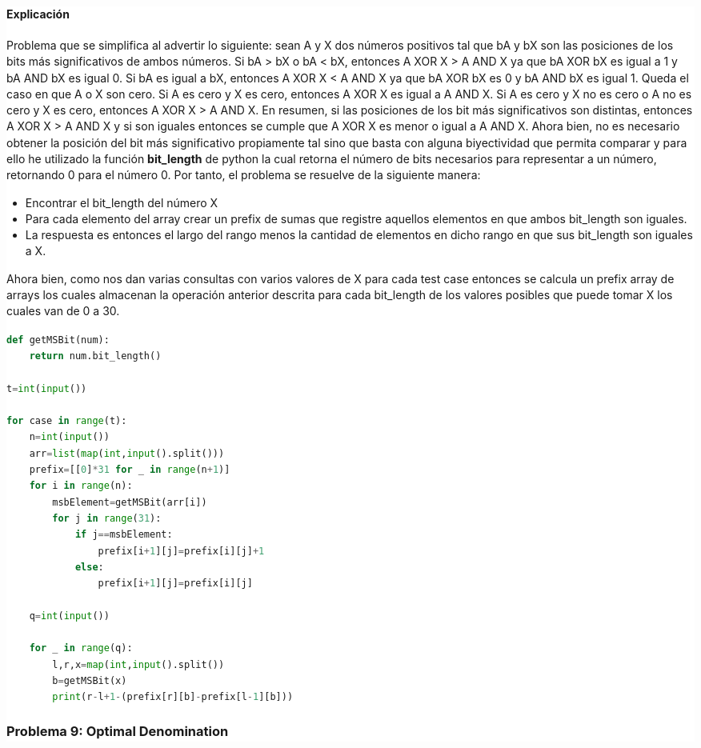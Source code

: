 #### Explicación

Problema que se simplifica al advertir lo siguiente: sean A y X dos números positivos tal que bA y bX son las posiciones de los bits más significativos de ambos números. Si bA > bX o bA < bX, entonces A XOR X > A AND X ya que bA XOR bX es igual a 1 y bA AND bX es igual 0. Si bA es igual a bX, entonces A XOR X < A AND X ya que bA XOR bX es 0 y bA AND bX es igual 1. Queda el caso en que A o X son cero. Si A es cero y X es cero, entonces A XOR X es igual a A AND X. Si A es cero y X no es cero o A no es cero y X es cero, entonces A XOR X > A AND X. En resumen, si las posiciones de los bit más significativos son distintas, entonces A XOR X > A AND X y si son iguales entonces se cumple que A XOR X es menor o igual a A AND X. Ahora bien, no es necesario obtener la posición del bit más significativo propiamente tal sino que basta con alguna biyectividad que permita comparar y para ello he utilizado la función **bit_length** de python la cual retorna el número de bits necesarios para representar a un número, retornando 0 para el número 0. Por tanto, el problema se resuelve de la siguiente manera:

- Encontrar el bit_length del número X
- Para cada elemento del array crear un prefix de sumas que registre aquellos elementos en que ambos bit_length son iguales.
- La respuesta es entonces el largo del rango menos la cantidad de elementos en dicho rango en que sus bit_length son iguales a X.

Ahora bien, como nos dan varias consultas con varios valores de X para cada test case entonces se calcula un prefix array de arrays los cuales almacenan la operación anterior descrita para cada bit_length de los valores posibles que puede tomar X los cuales van de 0 a 30.

```py
def getMSBit(num):
    return num.bit_length()

t=int(input())

for case in range(t):
    n=int(input())
    arr=list(map(int,input().split()))
    prefix=[[0]*31 for _ in range(n+1)]
    for i in range(n):
        msbElement=getMSBit(arr[i])
        for j in range(31):
            if j==msbElement:
                prefix[i+1][j]=prefix[i][j]+1
            else:
                prefix[i+1][j]=prefix[i][j]

    q=int(input())

    for _ in range(q):
        l,r,x=map(int,input().split())
        b=getMSBit(x)
        print(r-l+1-(prefix[r][b]-prefix[l-1][b]))
```

### Problema 9: Optimal Denomination
